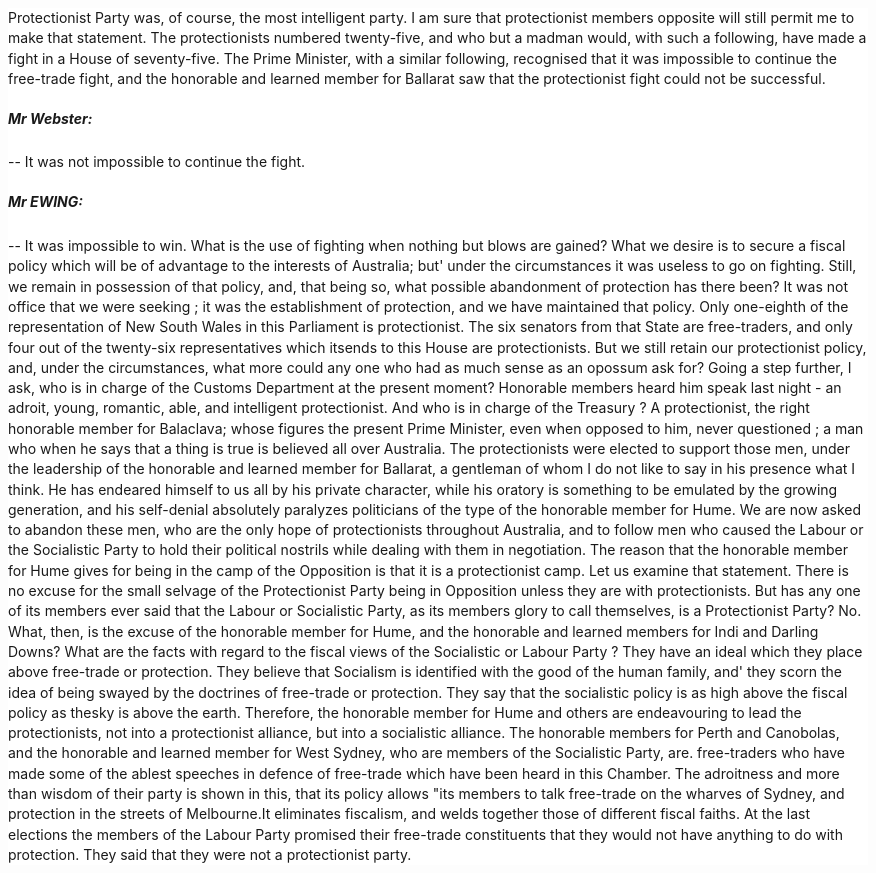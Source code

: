 Protectionist Party was, of course, the most intelligent party. I am sure that protectionist members opposite will still permit me to make that statement. The protectionists numbered twenty-five, and who but a madman would, with such a following, have made a fight in a House of seventy-five. The Prime Minister, with a similar following, recognised that it was impossible to continue the free-trade fight, and the honorable and learned member for Ballarat saw that the protectionist fight could not be successful. 

##### Mr Webster:

-- It was not impossible to continue the fight. 

##### Mr EWING:

-- It was impossible to win. What is the use of fighting when nothing but blows are gained? What we desire is to secure a fiscal policy which will be of advantage to the interests of Australia; but' under the circumstances it was useless to go on fighting. Still, we remain in possession of that policy, and, that being so, what possible abandonment of protection has there been? It was not office that we were seeking ; it was the establishment of protection, and we have maintained that policy. Only one-eighth of the representation of New South Wales in this Parliament is protectionist. The six senators from that State are free-traders, and only four out of the twenty-six representatives which itsends to this House are protectionists. But we still retain our protectionist policy, and, under the circumstances, what more could any one who had as much sense as an opossum ask for? Going a step further, I ask, who is in charge of the Customs Department at the present moment? Honorable members heard him speak last night - an adroit, young, romantic, able, and intelligent protectionist. And who is in charge of the Treasury ? A protectionist, the right honorable member for Balaclava; whose figures the present Prime Minister, even when opposed to him, never questioned ; a man who when he says that a thing is true is believed all over Australia. The protectionists were elected to support those men, under the leadership of the honorable and learned member for Ballarat, a gentleman of whom I do not like to say in his presence what I think. He has endeared himself to us all by his private character, while his oratory is something to be emulated by the growing generation, and his self-denial absolutely paralyzes politicians of the type of the honorable member for Hume. We are now asked to abandon these men, who are the only hope of protectionists throughout Australia, and to follow men who caused the Labour or the Socialistic Party to hold their political nostrils while dealing with them in negotiation. The reason that the honorable member for Hume gives for being in the camp of the Opposition is that it is a protectionist camp. Let us examine that statement. There is no excuse for the small selvage of the Protectionist Party being in Opposition unless they are with protectionists. But has any one of its members ever said that the Labour or Socialistic Party, as its members glory to call themselves, is a Protectionist Party? No. What, then, is the excuse of the honorable member for Hume, and the honorable and learned members for Indi and Darling Downs? What are the facts with regard to the fiscal views of the Socialistic or Labour Party ? They have an ideal which they place above free-trade or protection. They believe that Socialism is identified with the good of the human family, and' they scorn the idea of being swayed by the doctrines of free-trade or protection. They say that the socialistic policy is as high above the fiscal policy as thesky is above the earth. Therefore, the honorable member for Hume and others are endeavouring to lead the protectionists, not into a protectionist alliance, but into a socialistic alliance. The honorable members for Perth and Canobolas, and the honorable and learned member for West Sydney, who are members of the Socialistic Party, are. free-traders who have made some of the ablest speeches in defence of free-trade which have been heard in this Chamber. The adroitness and more than wisdom of their party is shown in this, that its policy allows "its members to talk free-trade on the wharves of Sydney, and protection in the streets of Melbourne.It eliminates fiscalism, and welds together those of different fiscal faiths. At the last elections the members of the Labour Party promised their free-trade constituents that they would not have anything to do with protection. They said that they were not a protectionist party. 
